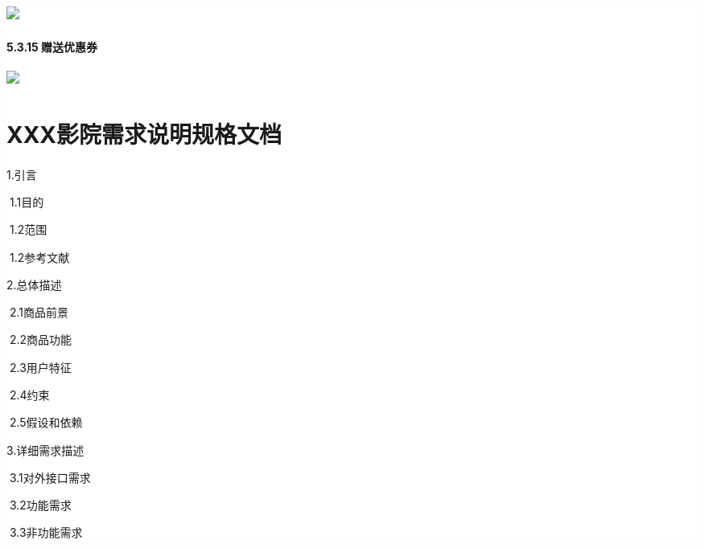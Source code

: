 ![](https://i.loli.net/2019/06/18/5d08e0dd0641297850.png)

#### 5.3.15 赠送优惠券

![](https://i.loli.net/2019/06/18/5d08e272194a814257.png)







































# XXX影院需求说明规格文档 

1.引言

​	1.1目的

​	1.2范围

​	1.2参考文献

2.总体描述

​	2.1商品前景

​	2.2商品功能

​	2.3用户特征

​	2.4约束

​	2.5假设和依赖

3.详细需求描述

​	3.1对外接口需求

​	3.2功能需求

​	3.3非功能需求
